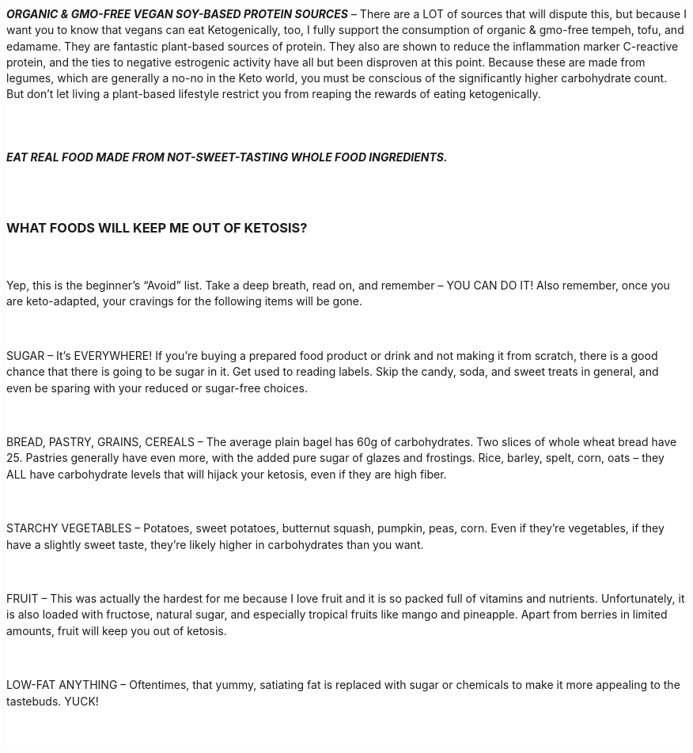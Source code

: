 ***ORGANIC & GMO-FREE VEGAN SOY-BASED PROTEIN SOURCES*** – There are a LOT of sources that will dispute this, but because I want you to know that vegans can eat Ketogenically, too, I fully support the consumption of organic & gmo-free tempeh, tofu, and edamame. They are fantastic plant-based sources of protein. They also are shown to reduce the inflammation marker C-reactive protein, and the ties to negative estrogenic activity have all but been disproven at this point. Because these are made from legumes, which are generally a no-no in the Keto world, you must be conscious of the significantly higher carbohydrate count. But don’t let living a plant-based lifestyle restrict you from reaping the rewards of eating ketogenically.

#### &nbsp;

##### EAT REAL FOOD MADE FROM NOT-SWEET-TASTING WHOLE FOOD INGREDIENTS.

##### &nbsp;

### WHAT FOODS WILL KEEP ME OUT OF KETOSIS?

&nbsp;

Yep, this is the beginner’s “Avoid” list. Take a deep breath, read on, and remember – YOU CAN DO IT! Also remember, once you are keto-adapted, your cravings for the following items will be gone.

&nbsp;

SUGAR – It’s EVERYWHERE! If you’re buying a prepared food product or drink and not making it from scratch, there is a good chance that there is going to be sugar in it. Get used to reading labels. Skip the candy, soda, and sweet treats in general, and even be sparing with your reduced or sugar-free choices.

&nbsp;

BREAD, PASTRY, GRAINS, CEREALS – The average plain bagel has 60g of carbohydrates. Two slices of whole wheat bread have 25. Pastries generally have even more, with the added pure sugar of glazes and frostings. Rice, barley, spelt, corn, oats – they ALL have carbohydrate levels that will hijack your ketosis, even if they are high fiber.

&nbsp;

STARCHY VEGETABLES – Potatoes, sweet potatoes, butternut squash, pumpkin, peas, corn. Even if they’re vegetables, if they have a slightly sweet taste, they’re likely higher in carbohydrates than you want.

&nbsp;

FRUIT – This was actually the hardest for me because I love fruit and it is so packed full of vitamins and nutrients. Unfortunately, it is also loaded with fructose, natural sugar, and especially tropical fruits like mango and pineapple. Apart from berries in limited amounts, fruit will keep you out of ketosis.

&nbsp;

LOW-FAT ANYTHING – Oftentimes, that yummy, satiating fat is replaced with sugar or chemicals to make it more appealing to the tastebuds. YUCK!

### &nbsp;

